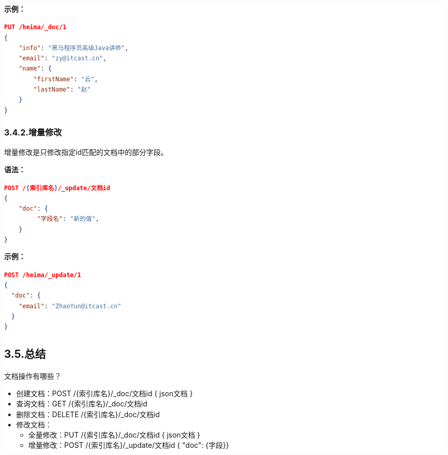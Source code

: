 

**示例：**

```json
PUT /heima/_doc/1
{
    "info": "黑马程序员高级Java讲师",
    "email": "zy@itcast.cn",
    "name": {
        "firstName": "云",
        "lastName": "赵"
    }
}
```



### 3.4.2.增量修改

增量修改是只修改指定id匹配的文档中的部分字段。

**语法：**

```json
POST /{索引库名}/_update/文档id
{
    "doc": {
         "字段名": "新的值",
    }
}
```



**示例：**

```json
POST /heima/_update/1
{
  "doc": {
    "email": "ZhaoYun@itcast.cn"
  }
}
```



## 3.5.总结

文档操作有哪些？

- 创建文档：POST /{索引库名}/_doc/文档id   { json文档 }
- 查询文档：GET /{索引库名}/_doc/文档id
- 删除文档：DELETE /{索引库名}/_doc/文档id
- 修改文档：
  - 全量修改：PUT /{索引库名}/_doc/文档id { json文档 }
  - 增量修改：POST /{索引库名}/_update/文档id { "doc": {字段}}
